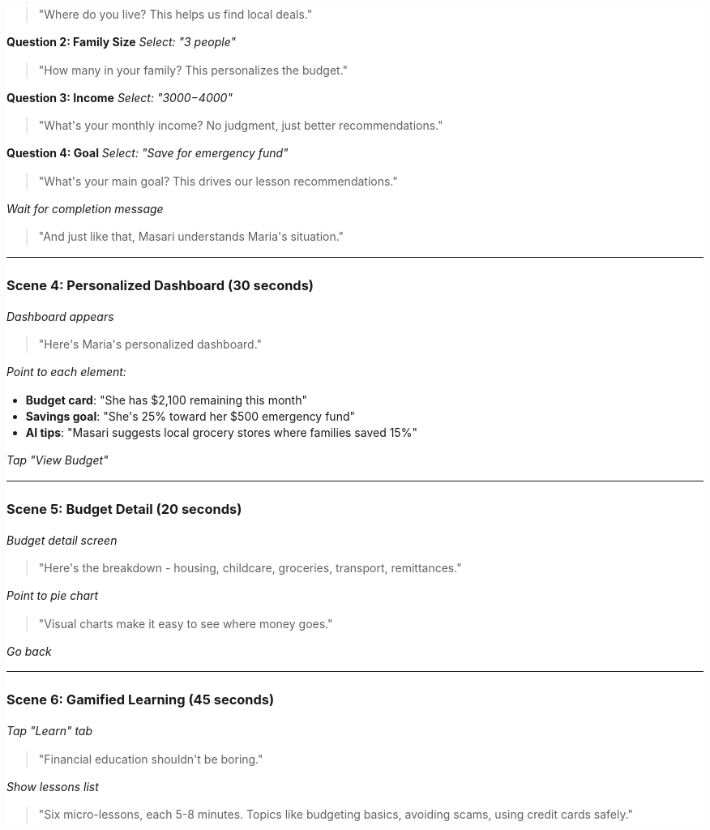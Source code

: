 > "Where do you live? This helps us find local deals."

**Question 2: Family Size**
*Select: "3 people"*

> "How many in your family? This personalizes the budget."

**Question 3: Income**
*Select: "$3000-$4000"*

> "What's your monthly income? No judgment, just better recommendations."

**Question 4: Goal**
*Select: "Save for emergency fund"*

> "What's your main goal? This drives our lesson recommendations."

*Wait for completion message*

> "And just like that, Masari understands Maria's situation."

---

### Scene 4: Personalized Dashboard (30 seconds)
*Dashboard appears*

> "Here's Maria's personalized dashboard."

*Point to each element:*
- **Budget card**: "She has $2,100 remaining this month"
- **Savings goal**: "She's 25% toward her $500 emergency fund"
- **AI tips**: "Masari suggests local grocery stores where families saved 15%"

*Tap "View Budget"*

---

### Scene 5: Budget Detail (20 seconds)
*Budget detail screen*

> "Here's the breakdown - housing, childcare, groceries, transport, remittances."

*Point to pie chart*

> "Visual charts make it easy to see where money goes."

*Go back*

---

### Scene 6: Gamified Learning (45 seconds)
*Tap "Learn" tab*

> "Financial education shouldn't be boring."

*Show lessons list*

> "Six micro-lessons, each 5-8 minutes. Topics like budgeting basics, avoiding scams, using credit cards safely."
